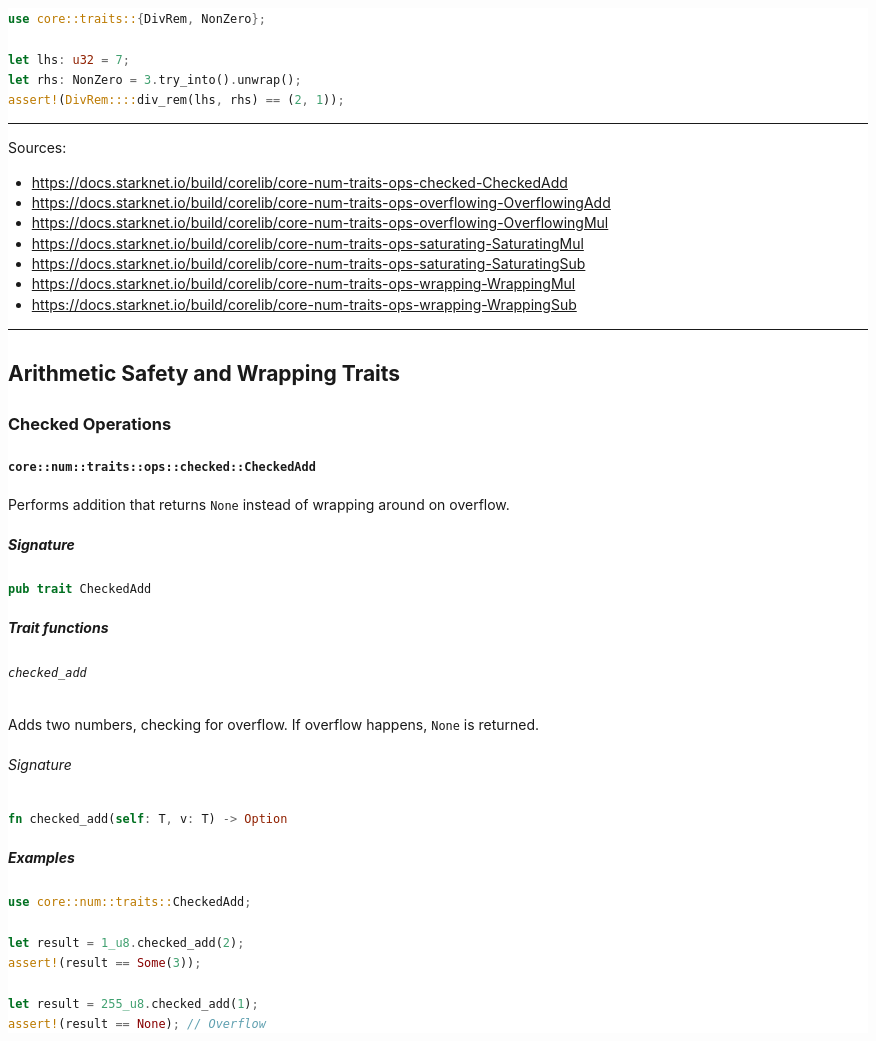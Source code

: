 ```rust
use core::traits::{DivRem, NonZero};

let lhs: u32 = 7;
let rhs: NonZero = 3.try_into().unwrap();
assert!(DivRem::::div_rem(lhs, rhs) == (2, 1));
```

---

Sources:

- https://docs.starknet.io/build/corelib/core-num-traits-ops-checked-CheckedAdd
- https://docs.starknet.io/build/corelib/core-num-traits-ops-overflowing-OverflowingAdd
- https://docs.starknet.io/build/corelib/core-num-traits-ops-overflowing-OverflowingMul
- https://docs.starknet.io/build/corelib/core-num-traits-ops-saturating-SaturatingMul
- https://docs.starknet.io/build/corelib/core-num-traits-ops-saturating-SaturatingSub
- https://docs.starknet.io/build/corelib/core-num-traits-ops-wrapping-WrappingMul
- https://docs.starknet.io/build/corelib/core-num-traits-ops-wrapping-WrappingSub

---

## Arithmetic Safety and Wrapping Traits

### Checked Operations

#### `core::num::traits::ops::checked::CheckedAdd`

Performs addition that returns `None` instead of wrapping around on overflow.

##### Signature

```rust
pub trait CheckedAdd
```

##### Trait functions

###### `checked_add`

Adds two numbers, checking for overflow. If overflow happens, `None` is returned.

###### Signature

```rust
fn checked_add(self: T, v: T) -> Option
```

##### Examples

```rust
use core::num::traits::CheckedAdd;

let result = 1_u8.checked_add(2);
assert!(result == Some(3));

let result = 255_u8.checked_add(1);
assert!(result == None); // Overflow
```
